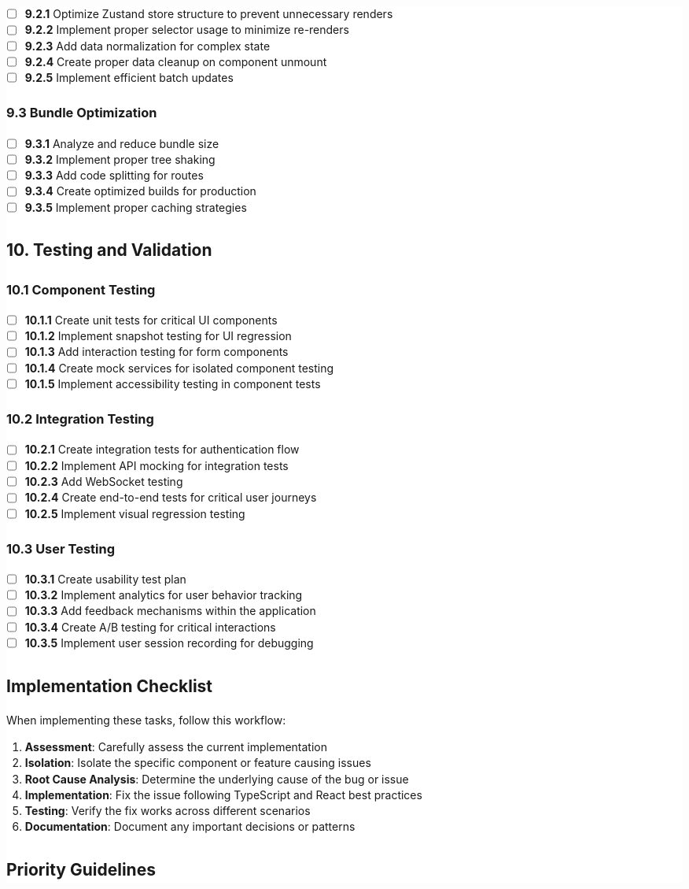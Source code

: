 - [ ] **9.2.1** Optimize Zustand store structure to prevent unnecessary renders
- [ ] **9.2.2** Implement proper selector usage to minimize re-renders
- [ ] **9.2.3** Add data normalization for complex state
- [ ] **9.2.4** Create proper data cleanup on component unmount
- [ ] **9.2.5** Implement efficient batch updates

### 9.3 Bundle Optimization

- [ ] **9.3.1** Analyze and reduce bundle size
- [ ] **9.3.2** Implement proper tree shaking
- [ ] **9.3.3** Add code splitting for routes
- [ ] **9.3.4** Create optimized builds for production
- [ ] **9.3.5** Implement proper caching strategies

## 10. Testing and Validation

### 10.1 Component Testing

- [ ] **10.1.1** Create unit tests for critical UI components
- [ ] **10.1.2** Implement snapshot testing for UI regression
- [ ] **10.1.3** Add interaction testing for form components
- [ ] **10.1.4** Create mock services for isolated component testing
- [ ] **10.1.5** Implement accessibility testing in component tests

### 10.2 Integration Testing

- [ ] **10.2.1** Create integration tests for authentication flow
- [ ] **10.2.2** Implement API mocking for integration tests
- [ ] **10.2.3** Add WebSocket testing
- [ ] **10.2.4** Create end-to-end tests for critical user journeys
- [ ] **10.2.5** Implement visual regression testing

### 10.3 User Testing

- [ ] **10.3.1** Create usability test plan
- [ ] **10.3.2** Implement analytics for user behavior tracking
- [ ] **10.3.3** Add feedback mechanisms within the application
- [ ] **10.3.4** Create A/B testing for critical interactions
- [ ] **10.3.5** Implement user session recording for debugging

## Implementation Checklist

When implementing these tasks, follow this workflow:

1. **Assessment**: Carefully assess the current implementation
2. **Isolation**: Isolate the specific component or feature causing issues
3. **Root Cause Analysis**: Determine the underlying cause of the bug or issue
4. **Implementation**: Fix the issue following TypeScript and React best practices
5. **Testing**: Verify the fix works across different scenarios
6. **Documentation**: Document any important decisions or patterns

## Priority Guidelines
